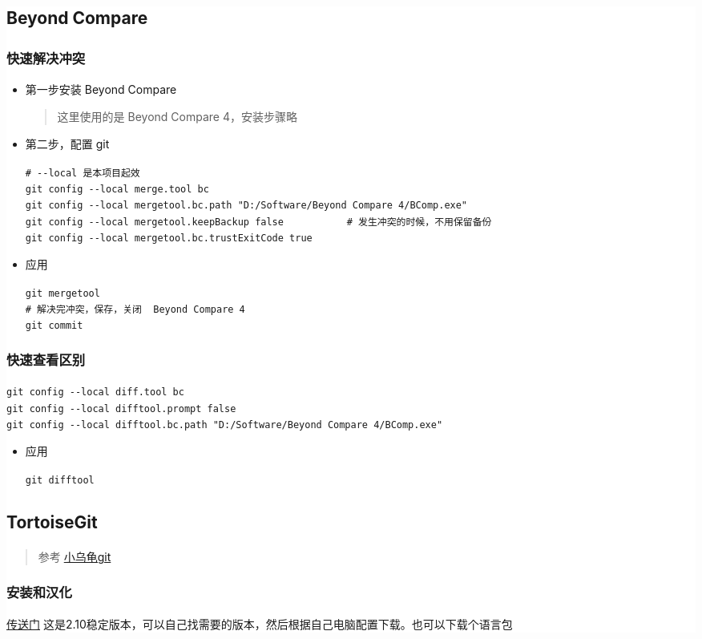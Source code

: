 ## Beyond Compare

### 快速解决冲突

- 第一步安装 Beyond Compare

    > 这里使用的是 Beyond Compare 4，安装步骤略

- 第二步，配置 git

    ```shell
    # --local 是本项目起效
    git config --local merge.tool bc
    git config --local mergetool.bc.path "D:/Software/Beyond Compare 4/BComp.exe"
    git config --local mergetool.keepBackup false			# 发生冲突的时候，不用保留备份
    git config --local mergetool.bc.trustExitCode true
    ```

- 应用

    ```shell
    git mergetool
    # 解决完冲突，保存，关闭  Beyond Compare 4
    git commit
    ```

    

### 快速查看区别

```shell
git config --local diff.tool bc
git config --local difftool.prompt false
git config --local difftool.bc.path "D:/Software/Beyond Compare 4/BComp.exe"
```

- 应用

    ```shell
    git difftool
    ```

    



## TortoiseGit

> 参考 [小乌龟git](https://www.cnblogs.com/dslx/p/10462378.html)

### 安装和汉化

[传送门](<https://download.tortoisegit.org/tgit/2.10.0.0/>) 这是2.10稳定版本，可以自己找需要的版本，然后根据自己电脑配置下载。也可以下载个语言包
